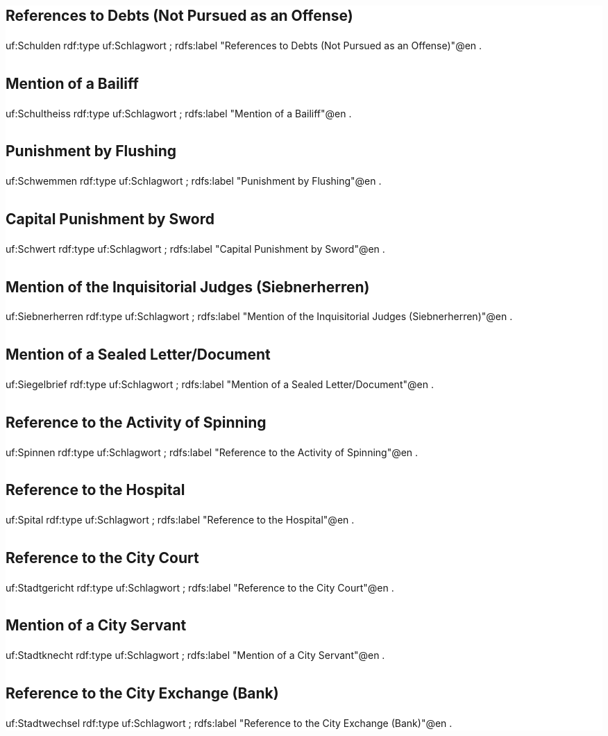 ## References to Debts (Not Pursued as an Offense)
uf:Schulden rdf:type uf:Schlagwort ;
    rdfs:label "References to Debts (Not Pursued as an Offense)"@en .

## Mention of a Bailiff
uf:Schultheiss rdf:type uf:Schlagwort ;
    rdfs:label "Mention of a Bailiff"@en .

## Punishment by Flushing
uf:Schwemmen rdf:type uf:Schlagwort ;
    rdfs:label "Punishment by Flushing"@en .

## Capital Punishment by Sword
uf:Schwert rdf:type uf:Schlagwort ;
    rdfs:label "Capital Punishment by Sword"@en .

## Mention of the Inquisitorial Judges (Siebnerherren)
uf:Siebnerherren rdf:type uf:Schlagwort ;
    rdfs:label "Mention of the Inquisitorial Judges (Siebnerherren)"@en .

## Mention of a Sealed Letter/Document
uf:Siegelbrief rdf:type uf:Schlagwort ;
    rdfs:label "Mention of a Sealed Letter/Document"@en .

## Reference to the Activity of Spinning
uf:Spinnen rdf:type uf:Schlagwort ;
    rdfs:label "Reference to the Activity of Spinning"@en .

## Reference to the Hospital
uf:Spital rdf:type uf:Schlagwort ;
    rdfs:label "Reference to the Hospital"@en .

## Reference to the City Court
uf:Stadtgericht rdf:type uf:Schlagwort ;
    rdfs:label "Reference to the City Court"@en .

## Mention of a City Servant
uf:Stadtknecht rdf:type uf:Schlagwort ;
    rdfs:label "Mention of a City Servant"@en .

## Reference to the City Exchange (Bank)
uf:Stadtwechsel rdf:type uf:Schlagwort ;
    rdfs:label "Reference to the City Exchange (Bank)"@en .
